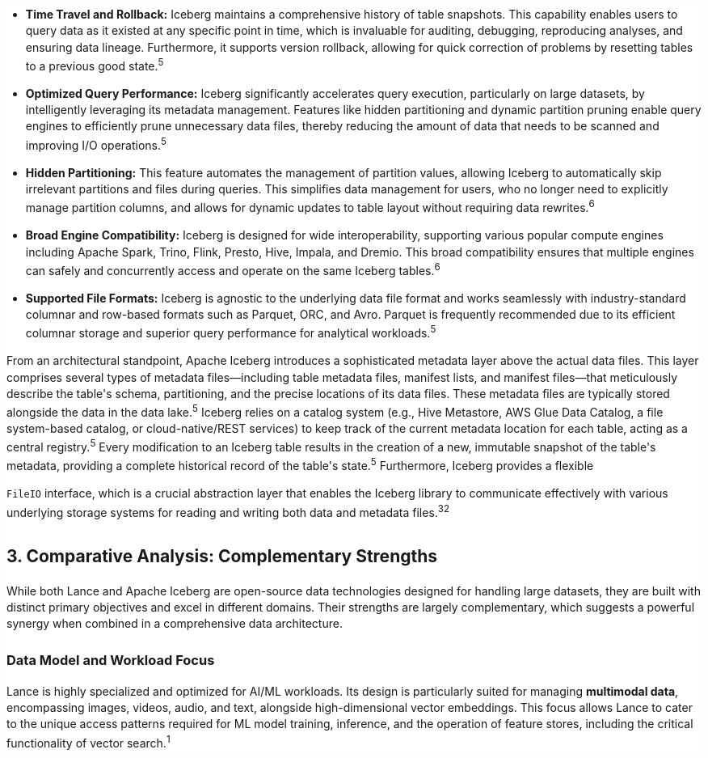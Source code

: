 * **Time Travel and Rollback:** Iceberg maintains a comprehensive history of table snapshots. This capability enables users to query data as it existed at any specific point in time, which is invaluable for auditing, debugging, reproducing analyses, and ensuring data lineage. Furthermore, it supports version rollback, allowing for quick correction of problems by resetting tables to a previous good state.<sup>5</sup>
    
* **Optimized Query Performance:** Iceberg significantly accelerates query execution, particularly on large datasets, by intelligently leveraging its metadata management. Features like hidden partitioning and dynamic partition pruning enable query engines to efficiently prune unnecessary data files, thereby reducing the amount of data that needs to be scanned and improving I/O operations.<sup>5</sup>
    
* **Hidden Partitioning:** This feature automates the management of partition values, allowing Iceberg to automatically skip irrelevant partitions and files during queries. This simplifies data management for users, who no longer need to explicitly manage partition columns, and allows for dynamic updates to table layout without requiring data rewrites.<sup>6</sup>
    
* **Broad Engine Compatibility:** Iceberg is designed for wide interoperability, supporting various popular compute engines including Apache Spark, Trino, Flink, Presto, Hive, Impala, and Dremio. This broad compatibility ensures that multiple engines can safely and concurrently access and operate on the same Iceberg tables.<sup>6</sup>
    
* **Supported File Formats:** Iceberg is agnostic to the underlying data file format and works seamlessly with industry-standard columnar and row-based formats such as Parquet, ORC, and Avro. Parquet is frequently recommended due to its efficient columnar storage and superior query performance for analytical workloads.<sup>5</sup>
    

From an architectural standpoint, Apache Iceberg introduces a sophisticated metadata layer above the actual data files. This layer comprises several types of metadata files—including table metadata files, manifest lists, and manifest files—that meticulously describe the table's schema, partitioning, and the precise locations of its data files. These metadata files are typically stored alongside the data in the data lake.<sup>5</sup> Iceberg relies on a catalog system (e.g., Hive Metastore, AWS Glue Data Catalog, a file system-based catalog, or cloud-native/REST services) to keep track of the current metadata location for each table, acting as a central registry.<sup>5</sup> Every modification to an Iceberg table results in the creation of a new, immutable snapshot of the table's metadata, providing a complete historical record of the table's state.<sup>5</sup> Furthermore, Iceberg provides a flexible

`FileIO` interface, which is a crucial abstraction layer that enables the Iceberg library to communicate effectively with various underlying storage systems for reading and writing both data and metadata files.<sup>32</sup>

## 3\. Comparative Analysis: Complementary Strengths

While both Lance and Apache Iceberg are open-source data technologies designed for handling large datasets, they are built with distinct primary objectives and excel in different domains. Their strengths are largely complementary, which suggests a powerful synergy when combined in a comprehensive data architecture.

### Data Model and Workload Focus

Lance is highly specialized and optimized for AI/ML workloads. Its design is particularly suited for managing **multimodal data**, encompassing images, videos, audio, and text, alongside high-dimensional vector embeddings. This focus allows Lance to cater to the unique access patterns required for ML model training, inference, and the operation of feature stores, including the critical functionality of vector search.<sup>1</sup>
